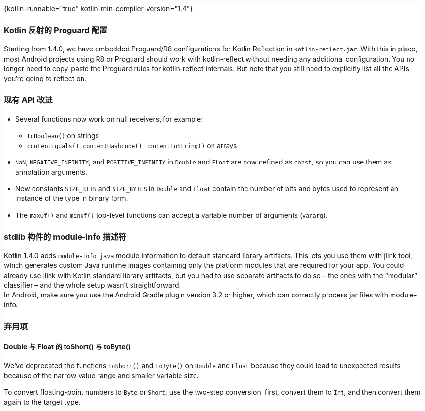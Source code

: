 ```kotlin
```
{kotlin-runnable="true" kotlin-min-compiler-version="1.4"}

### Kotlin 反射的 Proguard 配置

Starting from 1.4.0, we have embedded Proguard/R8 configurations for Kotlin Reflection in `kotlin-reflect.jar`. With this
in place, most Android projects using R8 or Proguard should work with kotlin-reflect without needing any additional configuration.
You no longer need to copy-paste the Proguard rules for kotlin-reflect internals. But note that you still need to explicitly 
list all the APIs you’re going to reflect on.

### 现有 API 改进

* Several functions now work on null receivers, for example:
    * `toBoolean()` on strings
    * `contentEquals()`, `contentHashcode()`, `contentToString()` on arrays

* `NaN`, `NEGATIVE_INFINITY`, and `POSITIVE_INFINITY` in `Double` and `Float` are now defined as `const`, so you can use
them as annotation arguments.

* New constants `SIZE_BITS` and `SIZE_BYTES` in `Double` and `Float` contain the number of bits and bytes used
to represent an instance of the type in binary form.

* The `maxOf()` and `minOf()` top-level functions can accept a variable number of arguments (`vararg`).

### stdlib 构件的 module-info 描述符

Kotlin 1.4.0 adds `module-info.java` module information to default standard library artifacts. This lets you use them with 
[jlink tool](https://docs.oracle.com/en/java/javase/11/tools/jlink.html), which generates custom Java runtime images
containing only the platform modules that are required for your app.
You could already use jlink with Kotlin standard library artifacts, but you had to use separate artifacts to do so – the
ones with the “modular” classifier – and the whole setup wasn’t straightforward.  
In Android, make sure you use the Android Gradle plugin version 3.2 or higher, which can correctly process jar files with module-info.

### 弃用项

#### Double 与 Float 的 toShort() 与 toByte()

We've deprecated the functions `toShort()` and `toByte()` on `Double` and `Float` because they could lead to unexpected results
because of the narrow value range and smaller variable size.

To convert floating-point numbers to `Byte` or `Short`, use the two-step conversion: first, convert them to `Int`, and then 
convert them again to the target type.
